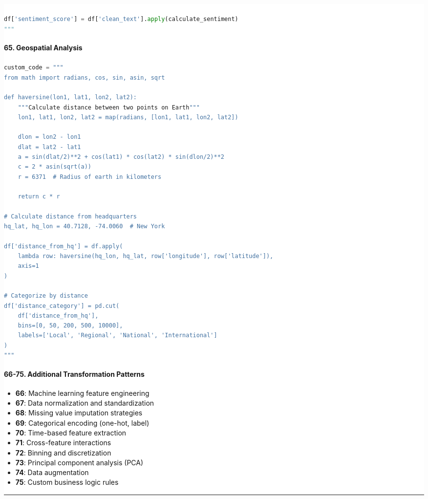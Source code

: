 ```python

df['sentiment_score'] = df['clean_text'].apply(calculate_sentiment)
"""
```

#### 65. Geospatial Analysis
```python
custom_code = """
from math import radians, cos, sin, asin, sqrt

def haversine(lon1, lat1, lon2, lat2):
    """Calculate distance between two points on Earth"""
    lon1, lat1, lon2, lat2 = map(radians, [lon1, lat1, lon2, lat2])
    
    dlon = lon2 - lon1
    dlat = lat2 - lat1
    a = sin(dlat/2)**2 + cos(lat1) * cos(lat2) * sin(dlon/2)**2
    c = 2 * asin(sqrt(a))
    r = 6371  # Radius of earth in kilometers
    
    return c * r

# Calculate distance from headquarters
hq_lat, hq_lon = 40.7128, -74.0060  # New York

df['distance_from_hq'] = df.apply(
    lambda row: haversine(hq_lon, hq_lat, row['longitude'], row['latitude']),
    axis=1
)

# Categorize by distance
df['distance_category'] = pd.cut(
    df['distance_from_hq'],
    bins=[0, 50, 200, 500, 10000],
    labels=['Local', 'Regional', 'National', 'International']
)
"""
```

#### 66-75. Additional Transformation Patterns
- **66**: Machine learning feature engineering
- **67**: Data normalization and standardization
- **68**: Missing value imputation strategies
- **69**: Categorical encoding (one-hot, label)
- **70**: Time-based feature extraction
- **71**: Cross-feature interactions
- **72**: Binning and discretization
- **73**: Principal component analysis (PCA)
- **74**: Data augmentation
- **75**: Custom business logic rules

---